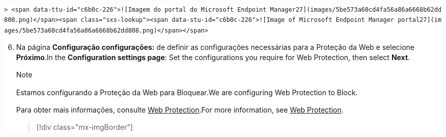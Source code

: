     > <span data-ttu-id="c6b0c-226">![Imagem do portal do Microsoft Endpoint Manager27](images/5be573a60cd4fa56a86a6668b62dd808.png)</span><span class="sxs-lookup"><span data-stu-id="c6b0c-226">![Image of Microsoft Endpoint Manager portal27](images/5be573a60cd4fa56a86a6668b62dd808.png)</span></span>

6.  <span data-ttu-id="c6b0c-227">Na página **Configuração configurações:** de definir as configurações necessárias para a Proteção da Web e selecione  **Próximo**.</span><span class="sxs-lookup"><span data-stu-id="c6b0c-227">In the **Configuration settings page**: Set the configurations you require for Web Protection, then select  **Next**.</span></span>

    > [!NOTE]
    > <span data-ttu-id="c6b0c-228">Estamos configurando a Proteção da Web para Bloquear.</span><span class="sxs-lookup"><span data-stu-id="c6b0c-228">We are configuring Web Protection to Block.</span></span>
    > 
    > <span data-ttu-id="c6b0c-229">Para obter mais informações, consulte [Web Protection](web-protection-overview.md).</span><span class="sxs-lookup"><span data-stu-id="c6b0c-229">For more information, see [Web Protection](web-protection-overview.md).</span></span>

    > [!div class="mx-imgBorder"]